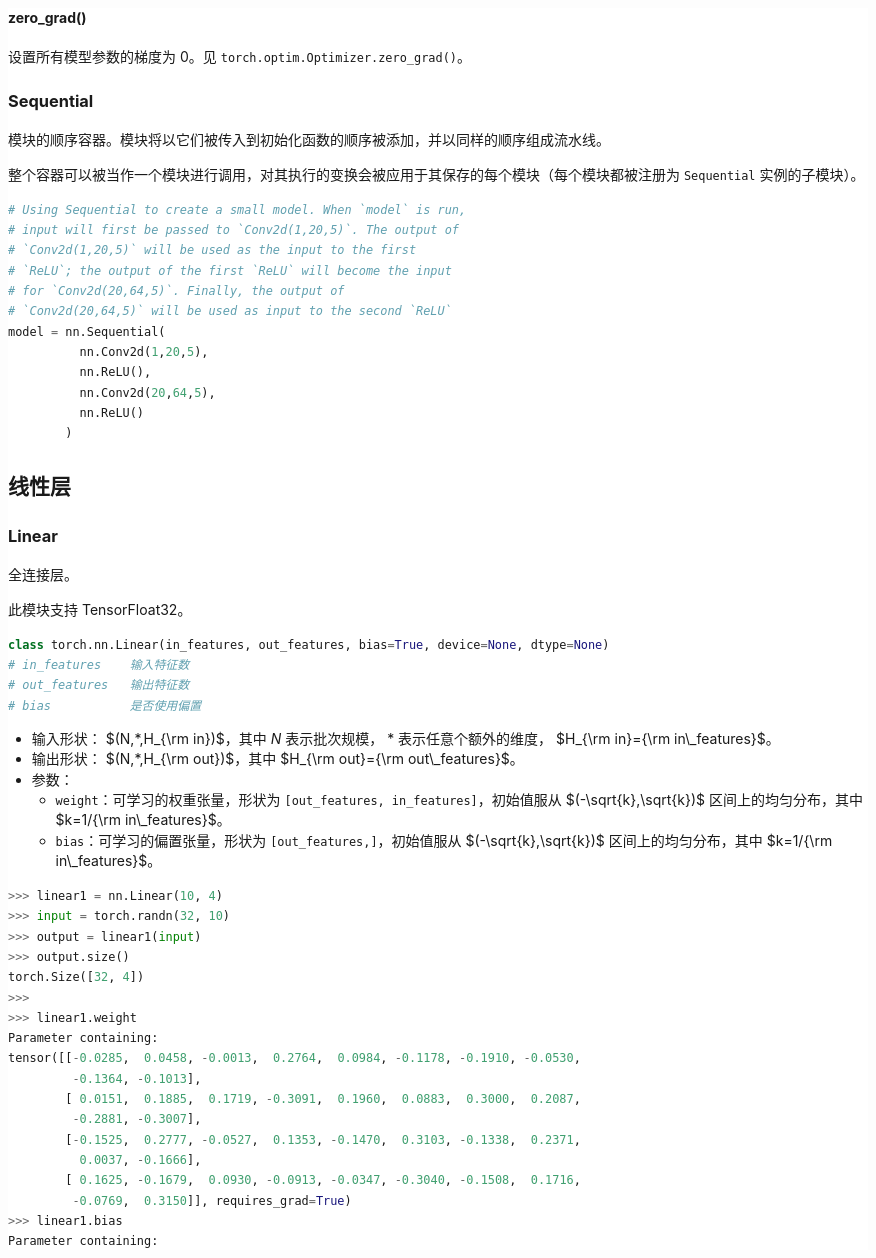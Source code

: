 #### zero_grad()

设置所有模型参数的梯度为 0。见 `torch.optim.Optimizer.zero_grad()`。

### Sequential

模块的顺序容器。模块将以它们被传入到初始化函数的顺序被添加，并以同样的顺序组成流水线。

整个容器可以被当作一个模块进行调用，对其执行的变换会被应用于其保存的每个模块（每个模块都被注册为 `Sequential` 实例的子模块）。

```python
# Using Sequential to create a small model. When `model` is run,
# input will first be passed to `Conv2d(1,20,5)`. The output of
# `Conv2d(1,20,5)` will be used as the input to the first
# `ReLU`; the output of the first `ReLU` will become the input
# for `Conv2d(20,64,5)`. Finally, the output of
# `Conv2d(20,64,5)` will be used as input to the second `ReLU`
model = nn.Sequential(
          nn.Conv2d(1,20,5),
          nn.ReLU(),
          nn.Conv2d(20,64,5),
          nn.ReLU()
        )
```

## 线性层

### Linear

全连接层。

此模块支持 TensorFloat32。

```python
class torch.nn.Linear(in_features, out_features, bias=True, device=None, dtype=None)
# in_features    输入特征数
# out_features   输出特征数
# bias           是否使用偏置
```

+ 输入形状： $(N,*,H_{\rm in})$，其中 $N$ 表示批次规模， $*$ 表示任意个额外的维度， $H_{\rm in}={\rm in\_features}$。
+ 输出形状： $(N,*,H_{\rm out})$，其中 $H_{\rm out}={\rm out\_features}$。
+ 参数：
  + `weight`：可学习的权重张量，形状为 `[out_features, in_features]`，初始值服从 $(-\sqrt{k},\sqrt{k})$ 区间上的均匀分布，其中 $k=1/{\rm in\_features}$。
  + `bias`：可学习的偏置张量，形状为 `[out_features,]`，初始值服从 $(-\sqrt{k},\sqrt{k})$ 区间上的均匀分布，其中 $k=1/{\rm in\_features}$。

```python
>>> linear1 = nn.Linear(10, 4)
>>> input = torch.randn(32, 10)
>>> output = linear1(input)
>>> output.size()
torch.Size([32, 4])
>>> 
>>> linear1.weight
Parameter containing:
tensor([[-0.0285,  0.0458, -0.0013,  0.2764,  0.0984, -0.1178, -0.1910, -0.0530,
         -0.1364, -0.1013],
        [ 0.0151,  0.1885,  0.1719, -0.3091,  0.1960,  0.0883,  0.3000,  0.2087,
         -0.2881, -0.3007],
        [-0.1525,  0.2777, -0.0527,  0.1353, -0.1470,  0.3103, -0.1338,  0.2371,
          0.0037, -0.1666],
        [ 0.1625, -0.1679,  0.0930, -0.0913, -0.0347, -0.3040, -0.1508,  0.1716,
         -0.0769,  0.3150]], requires_grad=True)
>>> linear1.bias
Parameter containing:
```